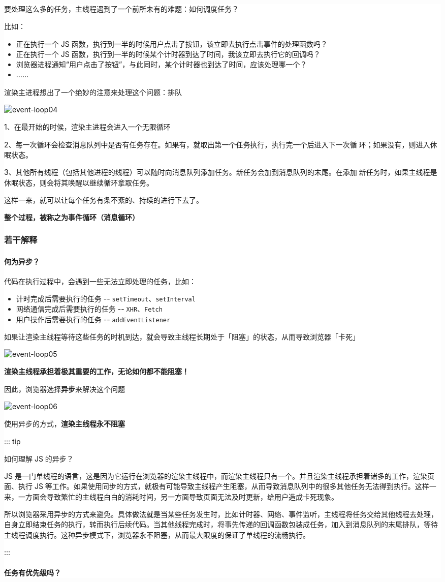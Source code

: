 

要处理这么多的任务，主线程遇到了一个前所未有的难题：如何调度任务？

比如：

- 正在执行一个 JS 函数，执行到一半的时候用户点击了按钮，该立即去执行点击事件的处理函数吗？
- 正在执行一个 JS 函数，执行到一半的时候某个计时器到达了时间，我该立即去执行它的回调吗？
- 浏览器进程通知“用户点击了按钮”，与此同时，某个计时器也到达了时间，应该处理哪一个？
- ……

渲染主进程想出了一个绝妙的注意来处理这个问题：排队

![event-loop04](/basic/event-loop/event-loop04.jpg)

1、在最开始的时候，渲染主进程会进入一个无限循环

2、每一次循环会检查消息队列中是否有任务存在。如果有，就取出第一个任务执行，执行完一个后进入下一次循	环；如果没有，则进入休眠状态。

3、其他所有线程（包括其他进程的线程）可以随时向消息队列添加任务。新任务会加到消息队列的末尾。在添加	新任务时，如果主线程是休眠状态，则会将其唤醒以继续循环拿取任务。

这样一来，就可以让每个任务有条不紊的、持续的进行下去了。

**整个过程，被称之为事件循环（消息循环）**

### 若干解释

#### 何为异步？

代码在执行过程中，会遇到一些无法立即处理的任务，比如：

- 计时完成后需要执行的任务 -- `setTimeout`、`setInterval`
- 网络通信完成后需要执行的任务 -- `XHR`、`Fetch`
- 用户操作后需要执行的任务 -- `addEventListener`

如果让渲染主线程等待这些任务的时机到达，就会导致主线程长期处于「阻塞」的状态，从而导致浏览器「卡死」

![event-loop05](/basic/event-loop/event-loop05.jpg)

**渲染主线程承担着极其重要的工作，无论如何都不能阻塞！**

因此，浏览器选择**异步**来解决这个问题

![event-loop06](/basic/event-loop/event-loop06.jpg)

使用异步的方式，**渲染主线程永不阻塞**

::: tip

如何理解 JS 的异步？

JS 是一门单线程的语言，这是因为它运行在浏览器的渲染主线程中，而渲染主线程只有一个。并且渲染主线程承担着诸多的工作，渲染页面、执行 JS 等工作。如果使用同步的方式，就极有可能导致主线程产生阻塞，从而导致消息队列中的很多其他任务无法得到执行。这样一来，一方面会导致繁忙的主线程白白的消耗时间，另一方面导致页面无法及时更新，给用户造成卡死现象。

所以浏览器采用异步的方式来避免。具体做法就是当某些任务发生时，比如计时器、网络、事件监听，主线程将任务交给其他线程去处理，自身立即结束任务的执行，转而执行后续代码。当其他线程完成时，将事先传递的回调函数包装成任务，加入到消息队列的末尾排队，等待主线程调度执行。这种异步模式下，浏览器永不阻塞，从而最大限度的保证了单线程的流畅执行。

:::

#### 任务有优先级吗？
